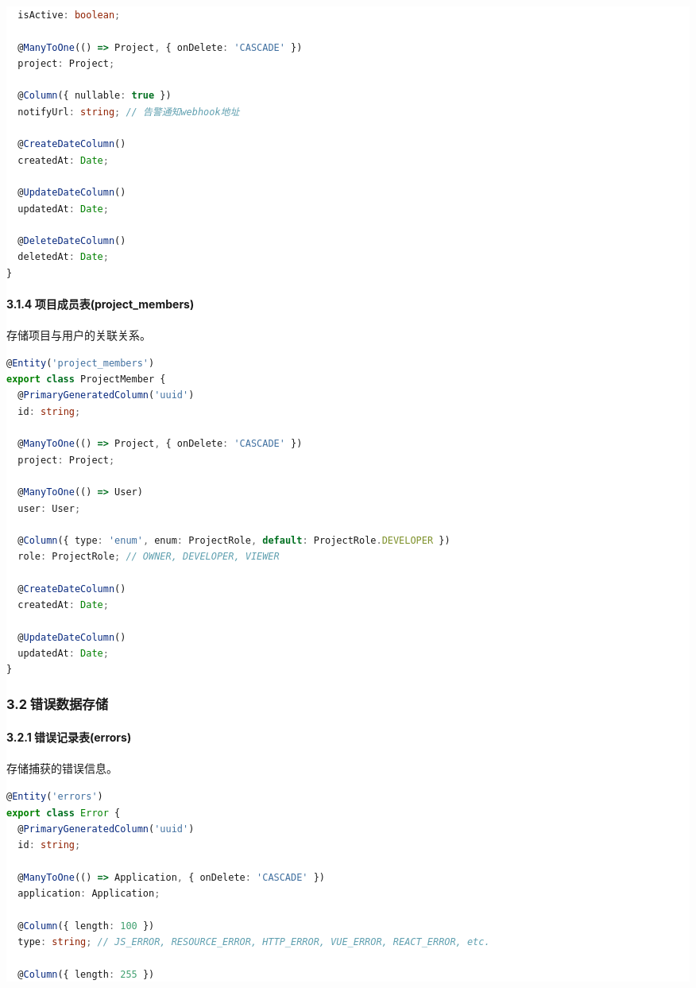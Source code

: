 ```typescript
  isActive: boolean;

  @ManyToOne(() => Project, { onDelete: 'CASCADE' })
  project: Project;

  @Column({ nullable: true })
  notifyUrl: string; // 告警通知webhook地址

  @CreateDateColumn()
  createdAt: Date;

  @UpdateDateColumn()
  updatedAt: Date;

  @DeleteDateColumn()
  deletedAt: Date;
}
```

#### 3.1.4 项目成员表(project_members)

存储项目与用户的关联关系。

```typescript
@Entity('project_members')
export class ProjectMember {
  @PrimaryGeneratedColumn('uuid')
  id: string;

  @ManyToOne(() => Project, { onDelete: 'CASCADE' })
  project: Project;

  @ManyToOne(() => User)
  user: User;

  @Column({ type: 'enum', enum: ProjectRole, default: ProjectRole.DEVELOPER })
  role: ProjectRole; // OWNER, DEVELOPER, VIEWER

  @CreateDateColumn()
  createdAt: Date;

  @UpdateDateColumn()
  updatedAt: Date;
}
```

### 3.2 错误数据存储

#### 3.2.1 错误记录表(errors)

存储捕获的错误信息。

```typescript
@Entity('errors')
export class Error {
  @PrimaryGeneratedColumn('uuid')
  id: string;

  @ManyToOne(() => Application, { onDelete: 'CASCADE' })
  application: Application;

  @Column({ length: 100 })
  type: string; // JS_ERROR, RESOURCE_ERROR, HTTP_ERROR, VUE_ERROR, REACT_ERROR, etc.

  @Column({ length: 255 })
```
